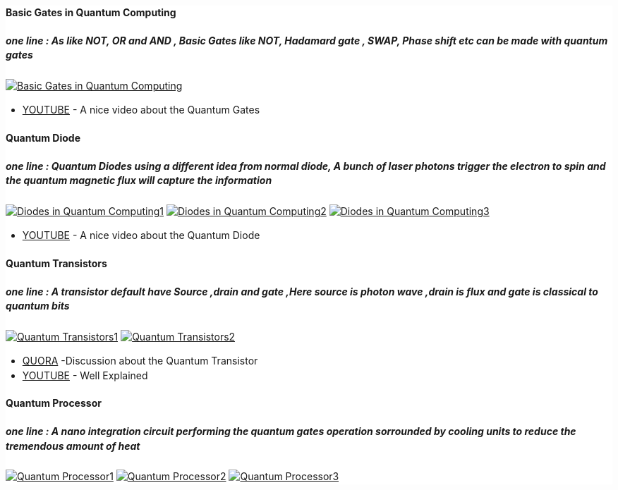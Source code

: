 <a name="quantumcomputing-basicgates"></a>
#### Basic Gates in Quantum Computing
                 
##### one line : As like NOT, OR and AND , Basic Gates like NOT, Hadamard gate , SWAP, Phase shift etc can be made with quantum gates 

[![Basic Gates in Quantum Computing](http://www.mdpi.com/entropy/entropy-16-05290/article_deploy/html/images/entropy-16-05290f1-1024.png)](https://en.wikipedia.org/wiki/Quantum_gate)
                                                                   
* [YOUTUBE](https://www.youtube.com/watch?v=2Qsh_w2kq9Y) - A nice video about the Quantum Gates
                                                                   
<a name="quantumcomputing-diode"></a>
#### Quantum Diode
                 
##### one line : Quantum Diodes using a different idea from normal diode, A bunch of laser photons trigger the electron to spin and the quantum magnetic flux will capture the information  

[![Diodes in Quantum Computing1](https://www.ifw-dresden.de/userfiles/groups/iin_folder/research/photonics/picture_laser_iin.jpg)](http://onlinelibrary.wiley.com/doi/10.1002/adma.201200537/abstract)
[![Diodes in Quantum Computing2](https://www.photonics.com/images/Web/Articles/2016/7/13/LED_Blue.jpg)](https://www.nature.com/articles/ncomms12978)
[![Diodes in Quantum Computing3](https://3c1703fe8d.site.internapcdn.net/newman/gfx/news/hires/2013/nanoscaleeng.jpg)](https://phys.org/news/2013-10-nanoscale-boosts-quantum-dot-emitting.html)

                                                                   
* [YOUTUBE](https://www.youtube.com/watch?v=doyK1olswX4) - A nice video about the Quantum Diode
                                                                   
<a name="quantumcomputing-transistor"></a>
#### Quantum Transistors
                 
##### one line : A transistor default have Source ,drain and gate ,Here source is photon wave ,drain is flux and gate is classical to quantum bits 

[![Quantum Transistors1](https://images.sciencedaily.com/2010/05/100514075106_1_900x600.jpg)](http://www.mpq.mpg.de/4987844/qip)
[![Quantum Transistors2](http://www.mpq.mpg.de/5016851/standard-1412932044.png)](https://en.wikipedia.org/wiki/Magnetic_flux_quantum)

                                                                                                                                    
* [QUORA](https://www.quora.com/What-is-the-equivalent-of-the-transistor-in-a-quantum-computer) -Discussion about the Quantum Transistor
* [YOUTUBE](https://www.youtube.com/watch?v=ZTxR2n2mvjc) - Well Explained
                                                                   
<a name="quantumcomputing-processor"></a>
#### Quantum Processor
                 
##### one line : A nano integration circuit performing the quantum gates operation sorrounded by cooling units to reduce the tremendous amount of heat 

[![Quantum Processor1](https://www.dwavesys.com/sites/default/files/cooling-082015%20copy.png)](https://www.dwavesys.com/tutorials/background-reading-series/introduction-d-wave-quantum-hardware#h2-0)
[![Quantum Processor2](https://www.photonics.com/images/Web/Articles/2014/6/5/Quantum_Circuit.png)](https://quantumexperience.ng.bluemix.net/qstage/?cm_mc_uid=36641337812614766932472&cm_mc_sid_50200000=1493295650#/user-guide)
[![Quantum Processor3](https://universe-review.ca/I13-13-superconductive.jpg)](https://www.cbinsights.com/blog/quantum-computing-corporations-list/)
                                                                                                                                    